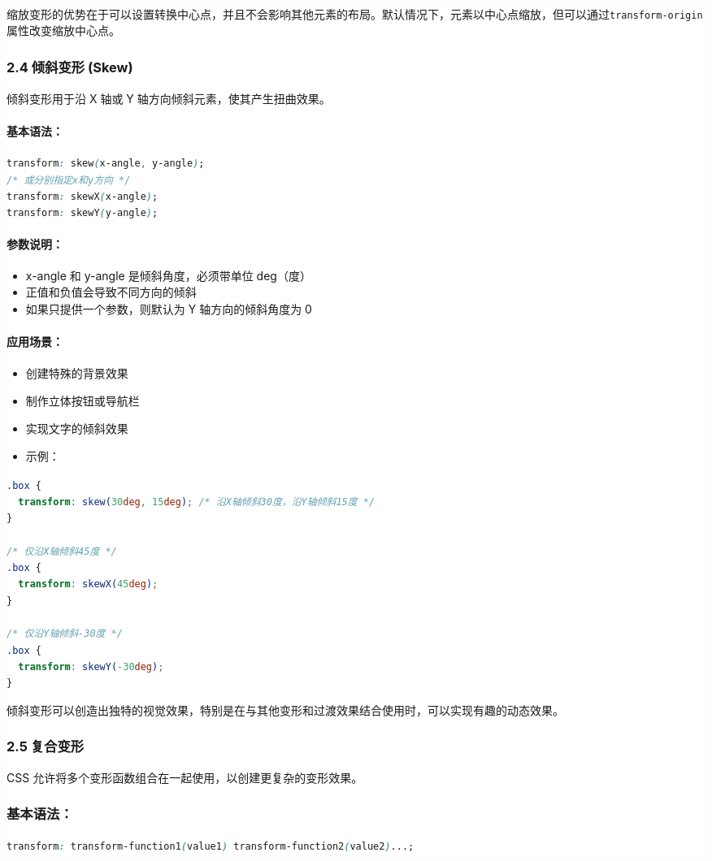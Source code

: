 缩放变形的优势在于可以设置转换中心点，并且不会影响其他元素的布局。默认情况下，元素以中心点缩放，但可以通过`transform-origin`属性改变缩放中心点。

### 2.4 倾斜变形 (Skew)

倾斜变形用于沿 X 轴或 Y 轴方向倾斜元素，使其产生扭曲效果。

#### 基本语法：

```css
transform: skew(x-angle, y-angle);
/* 或分别指定x和y方向 */
transform: skewX(x-angle);
transform: skewY(y-angle);
```

#### 参数说明：

- x-angle 和 y-angle 是倾斜角度，必须带单位 deg（度）
- 正值和负值会导致不同方向的倾斜
- 如果只提供一个参数，则默认为 Y 轴方向的倾斜角度为 0

#### 应用场景：

- 创建特殊的背景效果
- 制作立体按钮或导航栏
- 实现文字的倾斜效果

- 示例：

```css
.box {
  transform: skew(30deg, 15deg); /* 沿X轴倾斜30度，沿Y轴倾斜15度 */
}

/* 仅沿X轴倾斜45度 */
.box {
  transform: skewX(45deg);
}

/* 仅沿Y轴倾斜-30度 */
.box {
  transform: skewY(-30deg);
}
```

倾斜变形可以创造出独特的视觉效果，特别是在与其他变形和过渡效果结合使用时，可以实现有趣的动态效果。

### 2.5 复合变形

CSS 允许将多个变形函数组合在一起使用，以创建更复杂的变形效果。

### 基本语法：

```css
transform: transform-function1(value1) transform-function2(value2)...;
```
